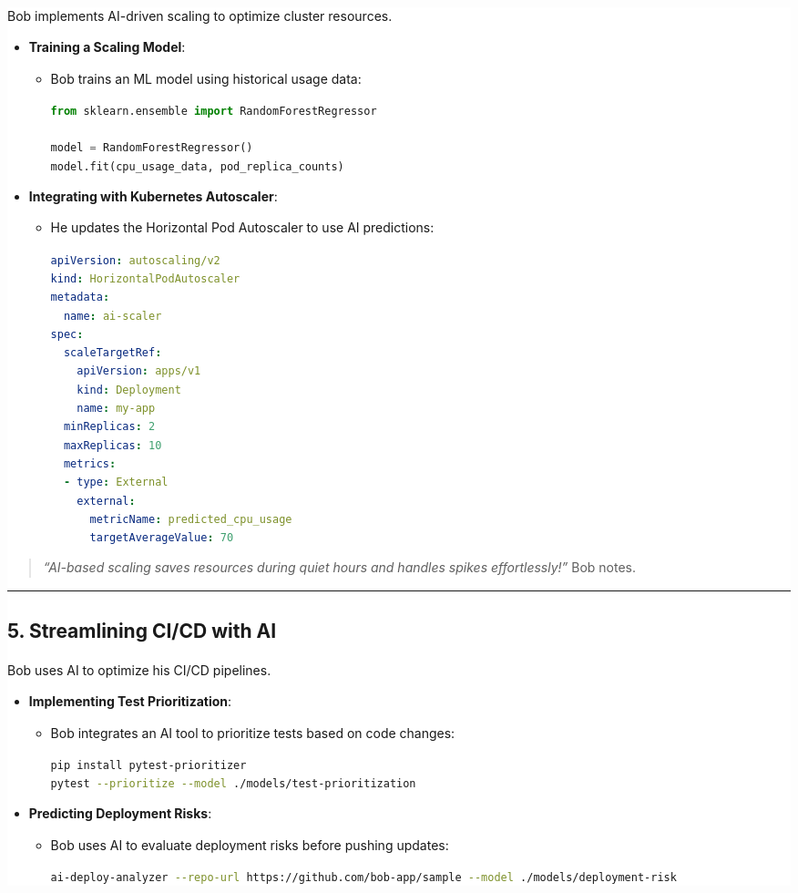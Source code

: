 Bob implements AI-driven scaling to optimize cluster resources.

- **Training a Scaling Model**:
  - Bob trains an ML model using historical usage data:

    ```python
    from sklearn.ensemble import RandomForestRegressor

    model = RandomForestRegressor()
    model.fit(cpu_usage_data, pod_replica_counts)
    ```

- **Integrating with Kubernetes Autoscaler**:
  - He updates the Horizontal Pod Autoscaler to use AI predictions:

    ```yaml
    apiVersion: autoscaling/v2
    kind: HorizontalPodAutoscaler
    metadata:
      name: ai-scaler
    spec:
      scaleTargetRef:
        apiVersion: apps/v1
        kind: Deployment
        name: my-app
      minReplicas: 2
      maxReplicas: 10
      metrics:
      - type: External
        external:
          metricName: predicted_cpu_usage
          targetAverageValue: 70
    ```

> *“AI-based scaling saves resources during quiet hours and handles spikes effortlessly!”* Bob notes.

---

## **5. Streamlining CI/CD with AI**

Bob uses AI to optimize his CI/CD pipelines.

- **Implementing Test Prioritization**:
  - Bob integrates an AI tool to prioritize tests based on code changes:

    ```bash
    pip install pytest-prioritizer
    pytest --prioritize --model ./models/test-prioritization
    ```

- **Predicting Deployment Risks**:
  - Bob uses AI to evaluate deployment risks before pushing updates:

    ```bash
    ai-deploy-analyzer --repo-url https://github.com/bob-app/sample --model ./models/deployment-risk
    ```
